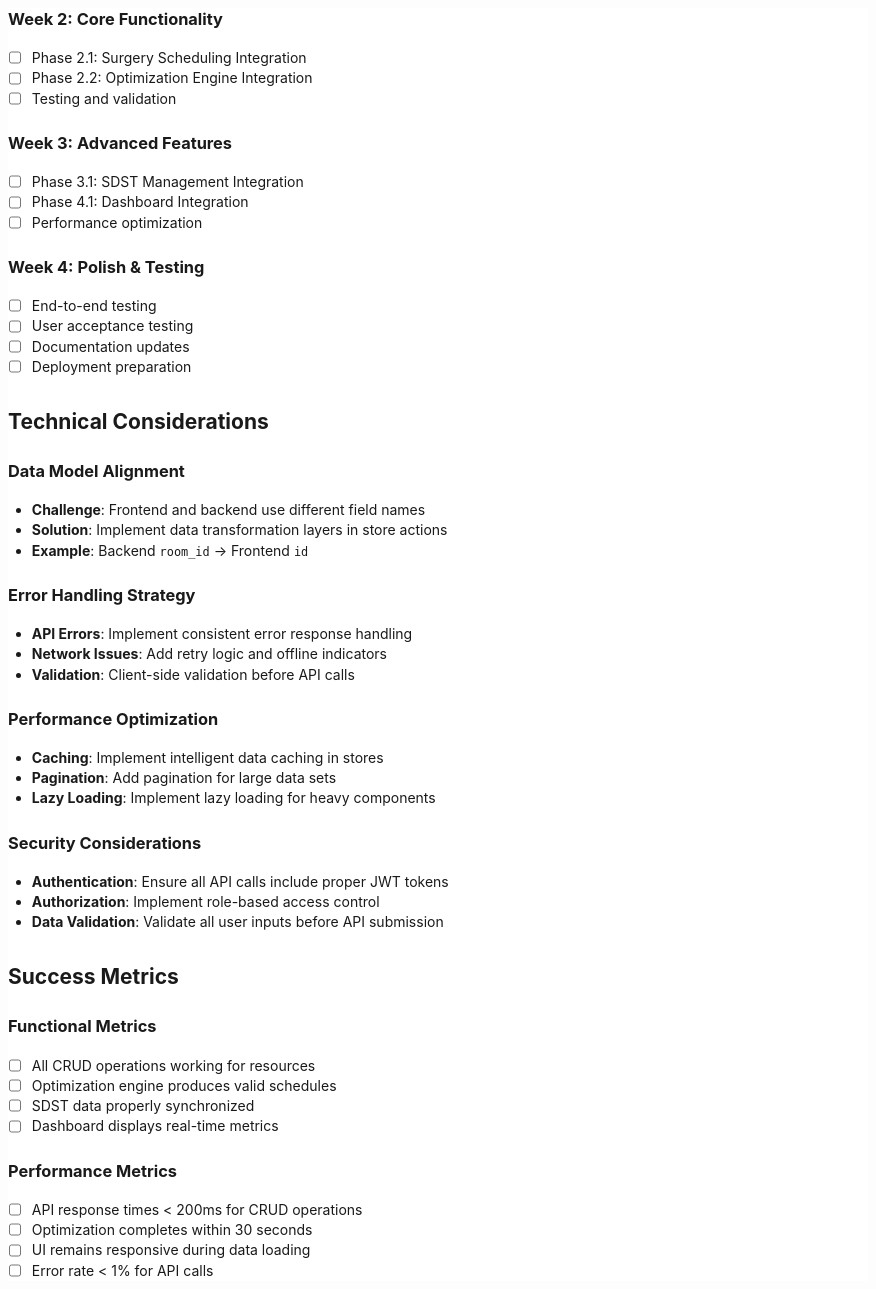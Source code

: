 ### Week 2: Core Functionality
- [ ] Phase 2.1: Surgery Scheduling Integration
- [ ] Phase 2.2: Optimization Engine Integration
- [ ] Testing and validation

### Week 3: Advanced Features
- [ ] Phase 3.1: SDST Management Integration
- [ ] Phase 4.1: Dashboard Integration
- [ ] Performance optimization

### Week 4: Polish & Testing
- [ ] End-to-end testing
- [ ] User acceptance testing
- [ ] Documentation updates
- [ ] Deployment preparation

## Technical Considerations

### Data Model Alignment
- **Challenge**: Frontend and backend use different field names
- **Solution**: Implement data transformation layers in store actions
- **Example**: Backend `room_id` → Frontend `id`

### Error Handling Strategy
- **API Errors**: Implement consistent error response handling
- **Network Issues**: Add retry logic and offline indicators
- **Validation**: Client-side validation before API calls

### Performance Optimization
- **Caching**: Implement intelligent data caching in stores
- **Pagination**: Add pagination for large data sets
- **Lazy Loading**: Implement lazy loading for heavy components

### Security Considerations
- **Authentication**: Ensure all API calls include proper JWT tokens
- **Authorization**: Implement role-based access control
- **Data Validation**: Validate all user inputs before API submission

## Success Metrics

### Functional Metrics
- [ ] All CRUD operations working for resources
- [ ] Optimization engine produces valid schedules
- [ ] SDST data properly synchronized
- [ ] Dashboard displays real-time metrics

### Performance Metrics
- [ ] API response times < 200ms for CRUD operations
- [ ] Optimization completes within 30 seconds
- [ ] UI remains responsive during data loading
- [ ] Error rate < 1% for API calls
